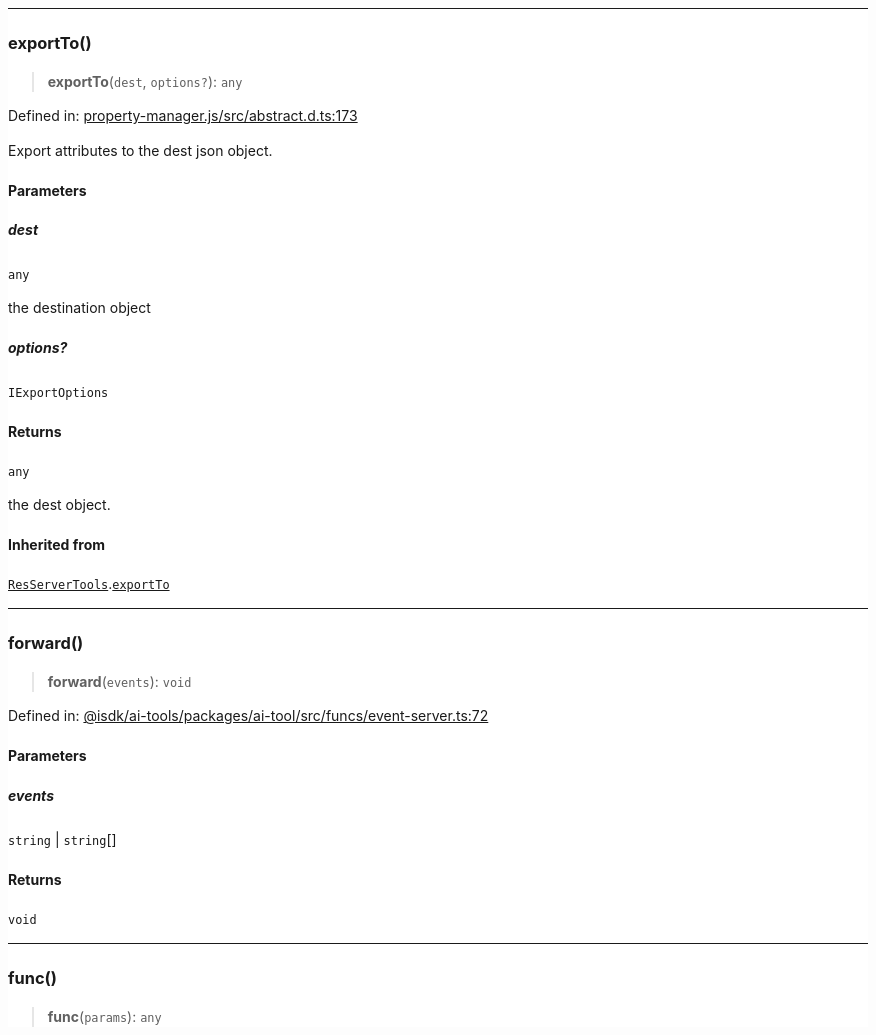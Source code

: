***

### exportTo()

> **exportTo**(`dest`, `options?`): `any`

Defined in: [property-manager.js/src/abstract.d.ts:173](https://github.com/snowyu/property-manager.js/blob/e9ebf4c62be9b6d84e5868ed098df041a53bb90a/src/abstract.d.ts#L173)

Export attributes to the dest json object.

#### Parameters

##### dest

`any`

the destination object

##### options?

`IExportOptions`

#### Returns

`any`

the dest object.

#### Inherited from

[`ResServerTools`](ResServerTools.md).[`exportTo`](ResServerTools.md#exportto)

***

### forward()

> **forward**(`events`): `void`

Defined in: [@isdk/ai-tools/packages/ai-tool/src/funcs/event-server.ts:72](https://github.com/isdk/ai-tool.js/blob/e883e341c67e937e7d3a3e95e8bc56844896f5a3/src/funcs/event-server.ts#L72)

#### Parameters

##### events

`string` | `string`[]

#### Returns

`void`

***

### func()

> **func**(`params`): `any`
